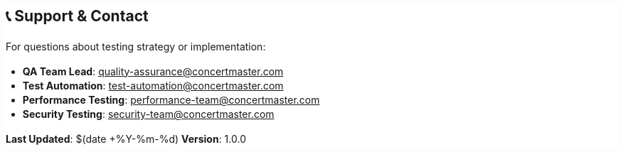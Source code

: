 
## 📞 Support & Contact

For questions about testing strategy or implementation:
- **QA Team Lead**: quality-assurance@concertmaster.com
- **Test Automation**: test-automation@concertmaster.com
- **Performance Testing**: performance-team@concertmaster.com
- **Security Testing**: security-team@concertmaster.com

**Last Updated**: $(date +%Y-%m-%d)
**Version**: 1.0.0